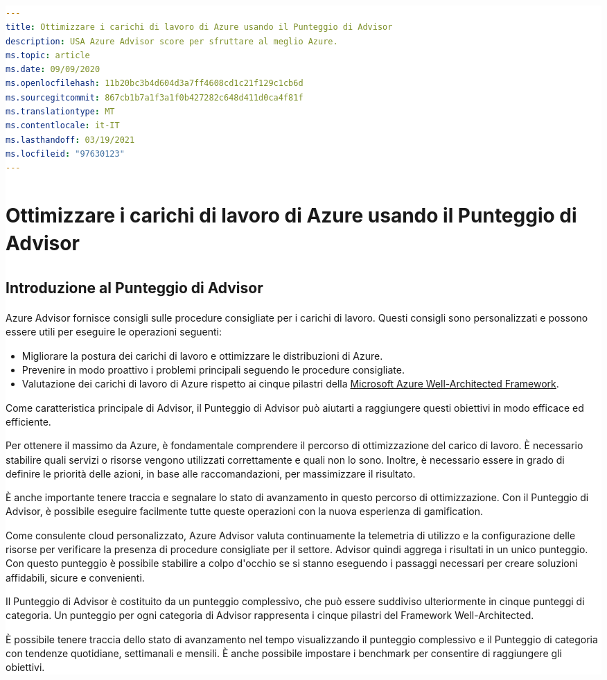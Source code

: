 ```yaml
---
title: Ottimizzare i carichi di lavoro di Azure usando il Punteggio di Advisor
description: USA Azure Advisor score per sfruttare al meglio Azure.
ms.topic: article
ms.date: 09/09/2020
ms.openlocfilehash: 11b20bc3b4d604d3a7ff4608cd1c21f129c1cb6d
ms.sourcegitcommit: 867cb1b7a1f3a1f0b427282c648d411d0ca4f81f
ms.translationtype: MT
ms.contentlocale: it-IT
ms.lasthandoff: 03/19/2021
ms.locfileid: "97630123"
---
```

# <a name="optimize-azure-workloads-by-using-advisor-score"></a>Ottimizzare i carichi di lavoro di Azure usando il Punteggio di Advisor

## <a name="introduction-to-advisor-score"></a>Introduzione al Punteggio di Advisor

Azure Advisor fornisce consigli sulle procedure consigliate per i carichi di lavoro. Questi consigli sono personalizzati e possono essere utili per eseguire le operazioni seguenti:

* Migliorare la postura dei carichi di lavoro e ottimizzare le distribuzioni di Azure.
* Prevenire in modo proattivo i problemi principali seguendo le procedure consigliate.
* Valutazione dei carichi di lavoro di Azure rispetto ai cinque pilastri della [Microsoft Azure Well-Architected Framework](/azure/architecture/framework/).

Come caratteristica principale di Advisor, il Punteggio di Advisor può aiutarti a raggiungere questi obiettivi in modo efficace ed efficiente.

Per ottenere il massimo da Azure, è fondamentale comprendere il percorso di ottimizzazione del carico di lavoro. È necessario stabilire quali servizi o risorse vengono utilizzati correttamente e quali non lo sono. Inoltre, è necessario essere in grado di definire le priorità delle azioni, in base alle raccomandazioni, per massimizzare il risultato.

È anche importante tenere traccia e segnalare lo stato di avanzamento in questo percorso di ottimizzazione. Con il Punteggio di Advisor, è possibile eseguire facilmente tutte queste operazioni con la nuova esperienza di gamification.

Come consulente cloud personalizzato, Azure Advisor valuta continuamente la telemetria di utilizzo e la configurazione delle risorse per verificare la presenza di procedure consigliate per il settore. Advisor quindi aggrega i risultati in un unico punteggio. Con questo punteggio è possibile stabilire a colpo d'occhio se si stanno eseguendo i passaggi necessari per creare soluzioni affidabili, sicure e convenienti.

Il Punteggio di Advisor è costituito da un punteggio complessivo, che può essere suddiviso ulteriormente in cinque punteggi di categoria. Un punteggio per ogni categoria di Advisor rappresenta i cinque pilastri del Framework Well-Architected.

È possibile tenere traccia dello stato di avanzamento nel tempo visualizzando il punteggio complessivo e il Punteggio di categoria con tendenze quotidiane, settimanali e mensili. È anche possibile impostare i benchmark per consentire di raggiungere gli obiettivi.
